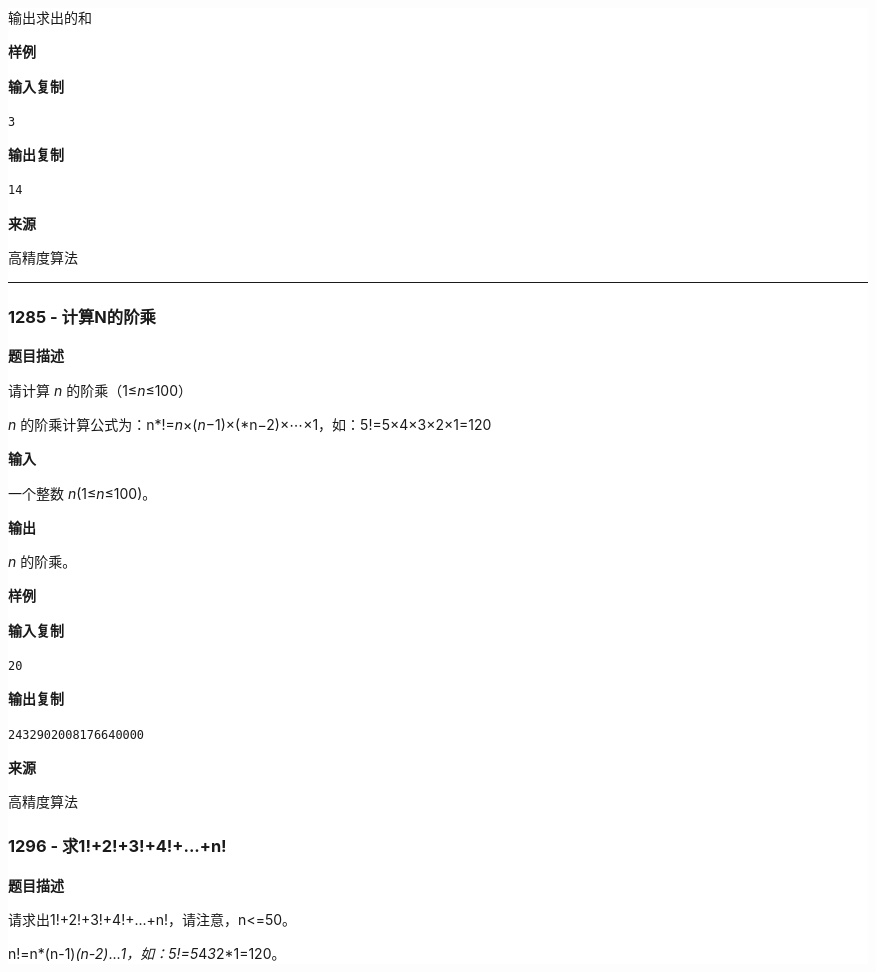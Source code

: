 输出求出的和

**样例**

**输入复制**

```
3
```

**输出复制**

```
14
```

**来源**

高精度算法

---

### **1285 - 计算N的阶乘**

**题目描述**

请计算 *n* 的阶乘（1≤*n*≤100）

*n* 的阶乘计算公式为：n*!=*n*×(*n*−1)×(*n−2)×⋯×1，如：5!=5×4×3×2×1=120

**输入**

一个整数 *n*(1≤*n*≤100)。

**输出**

*n* 的阶乘。

**样例**

**输入复制**

```
20
```

**输出复制**

```
2432902008176640000
```

**来源**

高精度算法

### **1296 - 求1!+2!+3!+4!+...+n!**

**题目描述**

请求出1!+2!+3!+4!+...+n!，请注意，n<=50。

n!=n*(n-1)*(n-2)*...*1，如：5!=5*4*3*2*1=120。

